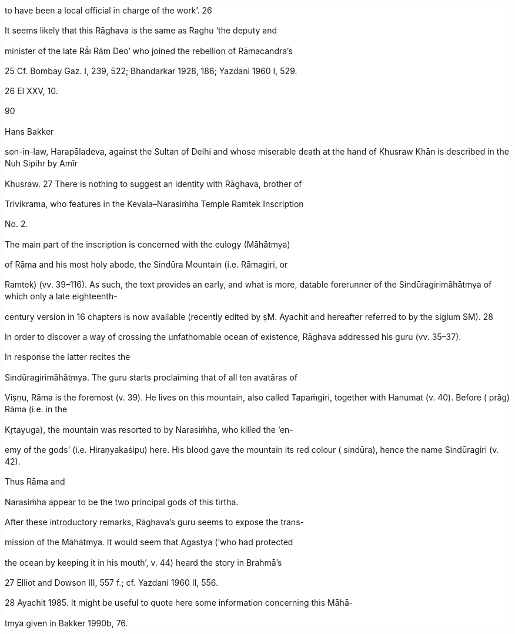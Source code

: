to have been a local official in charge of the work’. 26

It seems likely that this Rāghava is the same as Raghu ‘the deputy and

minister of the late Rá́ı Rám Deo’ who joined the rebellion of Rāmacandra’s

25 Cf. Bombay Gaz. I, 239, 522; Bhandarkar 1928, 186; Yazdani 1960 I, 529. 

26 EI XXV, 10. 



90

Hans Bakker

son-in-law, Harapāladeva, against the Sultan of Delhi and whose miserable death at the hand of Khusraw Khān is described in the Nuh Sipihr by Amīr

Khusraw. 27 There is nothing to suggest an identity with Rāghava, brother of

Trivikrama, who features in the Kevala–Narasiṁha Temple Ramtek Inscription

No. 2. 

The main part of the inscription is concerned with the eulogy \(Māhātmya\)

of Rāma and his most holy abode, the Sindūra Mountain \(i.e. Rāmagiri, or

Ramtek\) \(vv. 39–116\). As such, the text provides an early, and what is more, datable forerunner of the Sindūragirimāhātmya of which only a late eighteenth-

century version in 16 chapters is now available \(recently edited by ṣM. Ayachit and hereafter referred to by the siglum SM\). 28

In order to discover a way of crossing the unfathomable ocean of existence, Rāghava addressed his guru \(vv. 35–37\). 

In response the latter recites the

Sindūragirimāhātmya. The guru starts proclaiming that of all ten avatāras  of

Viṣṇu, Rāma is the foremost \(v. 39\). He lives on this mountain, also called Tapaṁgiri, together with Hanumat \(v. 40\). Before \( prāg\) Rāma \(i.e. in the

Kr̥tayuga\), the mountain was resorted to by Narasiṁha, who killed the ‘en-

emy of the gods’ \(i.e. Hiraṇyakaśipu\) here. His blood gave the mountain its red colour \( sindūra\), hence the name Sindūragiri \(v. 42\). 

Thus Rāma and

Narasiṁha appear to be the two principal gods of this tīrtha. 

After these introductory remarks, Rāghava’s guru seems to expose the trans-

mission of the Māhātmya. It would seem that Agastya \(‘who had protected

the ocean by keeping it in his mouth’, v. 44\) heard the story in Brahmā’s

27 Elliot and Dowson III, 557 f.; cf. Yazdani 1960 II, 556. 

28 Ayachit 1985. It might be useful to quote here some information concerning this Māhā-

tmya given in Bakker 1990b, 76. 
